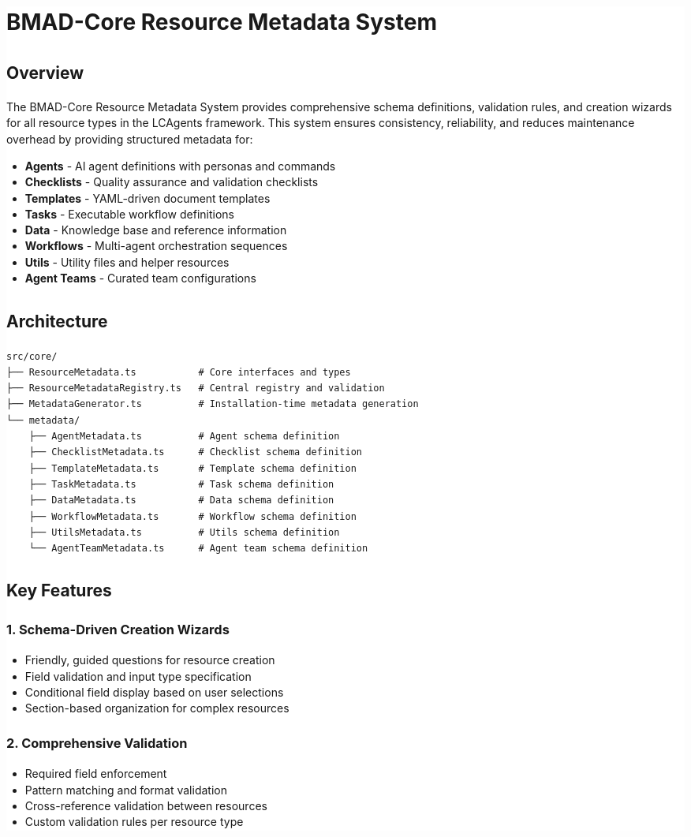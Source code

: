 # BMAD-Core Resource Metadata System

## Overview

The BMAD-Core Resource Metadata System provides comprehensive schema definitions, validation rules, and creation wizards for all resource types in the LCAgents framework. This system ensures consistency, reliability, and reduces maintenance overhead by providing structured metadata for:

- **Agents** - AI agent definitions with personas and commands
- **Checklists** - Quality assurance and validation checklists  
- **Templates** - YAML-driven document templates
- **Tasks** - Executable workflow definitions
- **Data** - Knowledge base and reference information
- **Workflows** - Multi-agent orchestration sequences
- **Utils** - Utility files and helper resources
- **Agent Teams** - Curated team configurations

## Architecture

```
src/core/
├── ResourceMetadata.ts           # Core interfaces and types
├── ResourceMetadataRegistry.ts   # Central registry and validation
├── MetadataGenerator.ts          # Installation-time metadata generation
└── metadata/
    ├── AgentMetadata.ts          # Agent schema definition
    ├── ChecklistMetadata.ts      # Checklist schema definition
    ├── TemplateMetadata.ts       # Template schema definition
    ├── TaskMetadata.ts           # Task schema definition
    ├── DataMetadata.ts           # Data schema definition
    ├── WorkflowMetadata.ts       # Workflow schema definition
    ├── UtilsMetadata.ts          # Utils schema definition
    └── AgentTeamMetadata.ts      # Agent team schema definition
```

## Key Features

### 1. **Schema-Driven Creation Wizards**
- Friendly, guided questions for resource creation
- Field validation and input type specification
- Conditional field display based on user selections
- Section-based organization for complex resources

### 2. **Comprehensive Validation**
- Required field enforcement
- Pattern matching and format validation
- Cross-reference validation between resources
- Custom validation rules per resource type
